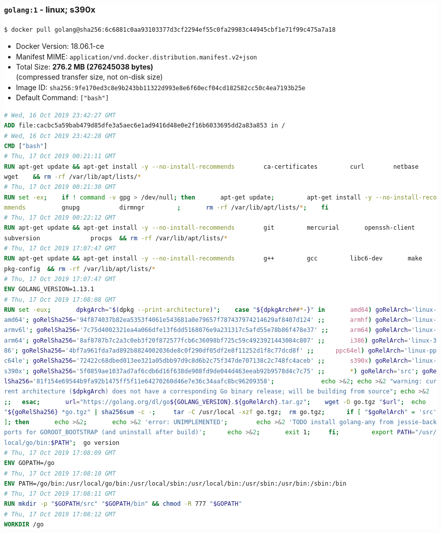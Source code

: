 ### `golang:1` - linux; s390x

```console
$ docker pull golang@sha256:6c6881c0aa93103377d3cf2294ef55c0fa29983c44945cbf1e71f99c475a7a18
```

-	Docker Version: 18.06.1-ce
-	Manifest MIME: `application/vnd.docker.distribution.manifest.v2+json`
-	Total Size: **276.2 MB (276245038 bytes)**  
	(compressed transfer size, not on-disk size)
-	Image ID: `sha256:9fe170ed3c8e9b243bb11322d993e8e6f60ecf04cd182582cc50c4ea7193b25e`
-	Default Command: `["bash"]`

```dockerfile
# Wed, 16 Oct 2019 23:42:27 GMT
ADD file:cacbc5a59bab479d85dfe3a5aec6e1ad9416d48e0e2f16b6033695dd2a83a853 in / 
# Wed, 16 Oct 2019 23:42:28 GMT
CMD ["bash"]
# Thu, 17 Oct 2019 00:21:11 GMT
RUN apt-get update && apt-get install -y --no-install-recommends 		ca-certificates 		curl 		netbase 		wget 	&& rm -rf /var/lib/apt/lists/*
# Thu, 17 Oct 2019 00:21:30 GMT
RUN set -ex; 	if ! command -v gpg > /dev/null; then 		apt-get update; 		apt-get install -y --no-install-recommends 			gnupg 			dirmngr 		; 		rm -rf /var/lib/apt/lists/*; 	fi
# Thu, 17 Oct 2019 00:22:12 GMT
RUN apt-get update && apt-get install -y --no-install-recommends 		git 		mercurial 		openssh-client 		subversion 				procps 	&& rm -rf /var/lib/apt/lists/*
# Thu, 17 Oct 2019 17:07:47 GMT
RUN apt-get update && apt-get install -y --no-install-recommends 		g++ 		gcc 		libc6-dev 		make 		pkg-config 	&& rm -rf /var/lib/apt/lists/*
# Thu, 17 Oct 2019 17:07:47 GMT
ENV GOLANG_VERSION=1.13.1
# Thu, 17 Oct 2019 17:08:08 GMT
RUN set -eux; 		dpkgArch="$(dpkg --print-architecture)"; 	case "${dpkgArch##*-}" in 		amd64) goRelArch='linux-amd64'; goRelSha256='94f874037b82ea5353f4061e543681a0e79657f787437974214629af8407d124' ;; 		armhf) goRelArch='linux-armv6l'; goRelSha256='7c75d4002321ea4a066dfe13f6dd5168076e9a231317c5afd55e78b86f478e37' ;; 		arm64) goRelArch='linux-arm64'; goRelSha256='8af8787b7c2a3c0eb3f20f872577fcb6c36098bf725c59c4923921443084c807' ;; 		i386) goRelArch='linux-386'; goRelSha256='4bf7a961fda7ad892b8824002036de8c0f290df05df2e8f11252d1f8c77dcd8f' ;; 		ppc64el) goRelArch='linux-ppc64le'; goRelSha256='72422c68dbed013ee321a05dbb97d9c8d6b2c75f347de707138c2c748fc4aceb' ;; 		s390x) goRelArch='linux-s390x'; goRelSha256='5f0859ae1037ad7af6cdb6d16f638de908fd9de044d463eeab92b9578d4c7c75' ;; 		*) goRelArch='src'; goRelSha256='81f154e69544b9fa92b1475ff5f11e64270260d46e7e36c34aafc8bc96209358'; 			echo >&2; echo >&2 "warning: current architecture ($dpkgArch) does not have a corresponding Go binary release; will be building from source"; echo >&2 ;; 	esac; 		url="https://golang.org/dl/go${GOLANG_VERSION}.${goRelArch}.tar.gz"; 	wget -O go.tgz "$url"; 	echo "${goRelSha256} *go.tgz" | sha256sum -c -; 	tar -C /usr/local -xzf go.tgz; 	rm go.tgz; 		if [ "$goRelArch" = 'src' ]; then 		echo >&2; 		echo >&2 'error: UNIMPLEMENTED'; 		echo >&2 'TODO install golang-any from jessie-backports for GOROOT_BOOTSTRAP (and uninstall after build)'; 		echo >&2; 		exit 1; 	fi; 		export PATH="/usr/local/go/bin:$PATH"; 	go version
# Thu, 17 Oct 2019 17:08:09 GMT
ENV GOPATH=/go
# Thu, 17 Oct 2019 17:08:10 GMT
ENV PATH=/go/bin:/usr/local/go/bin:/usr/local/sbin:/usr/local/bin:/usr/sbin:/usr/bin:/sbin:/bin
# Thu, 17 Oct 2019 17:08:11 GMT
RUN mkdir -p "$GOPATH/src" "$GOPATH/bin" && chmod -R 777 "$GOPATH"
# Thu, 17 Oct 2019 17:08:12 GMT
WORKDIR /go
```
